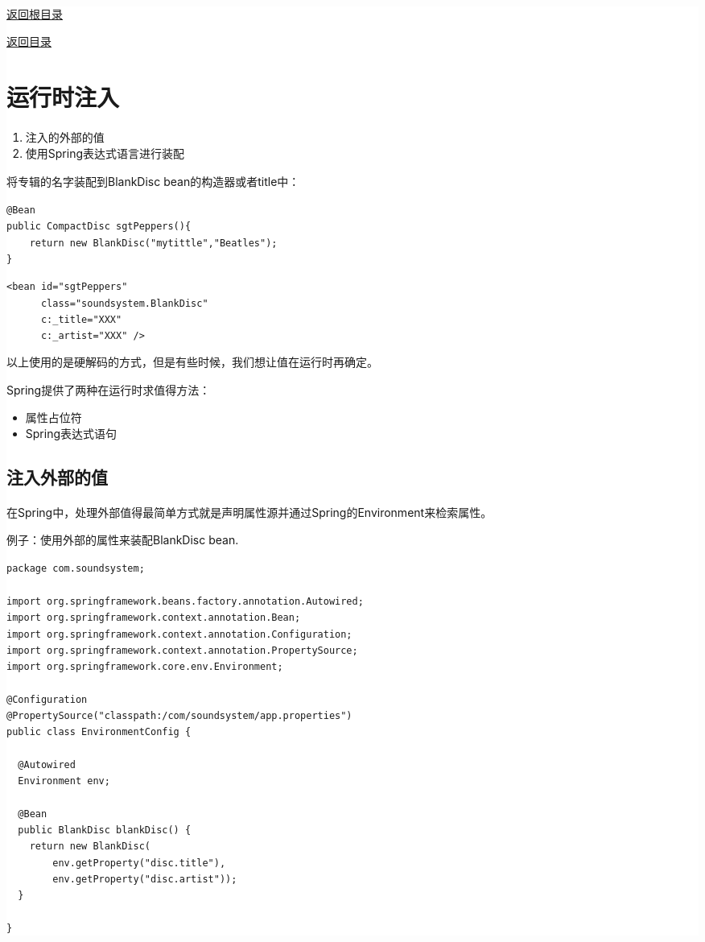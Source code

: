 [返回根目录](/README.md)

[返回目录](../README.md)


# 运行时注入

1. 注入的外部的值
2. 使用Spring表达式语言进行装配

将专辑的名字装配到BlankDisc bean的构造器或者title中：

```
@Bean
public CompactDisc sgtPeppers(){
    return new BlankDisc("mytittle","Beatles");
}
```

```
<bean id="sgtPeppers" 
      class="soundsystem.BlankDisc" 
      c:_title="XXX" 
      c:_artist="XXX" />
```

以上使用的是硬解码的方式，但是有些时候，我们想让值在运行时再确定。

Spring提供了两种在运行时求值得方法：

* 属性占位符
* Spring表达式语句

## 注入外部的值

在Spring中，处理外部值得最简单方式就是声明属性源并通过Spring的Environment来检索属性。

例子：使用外部的属性来装配BlankDisc bean.

```
package com.soundsystem;

import org.springframework.beans.factory.annotation.Autowired;
import org.springframework.context.annotation.Bean;
import org.springframework.context.annotation.Configuration;
import org.springframework.context.annotation.PropertySource;
import org.springframework.core.env.Environment;

@Configuration
@PropertySource("classpath:/com/soundsystem/app.properties")
public class EnvironmentConfig {

  @Autowired
  Environment env;

  @Bean
  public BlankDisc blankDisc() {
    return new BlankDisc(
        env.getProperty("disc.title"),
        env.getProperty("disc.artist"));
  }

}
```
